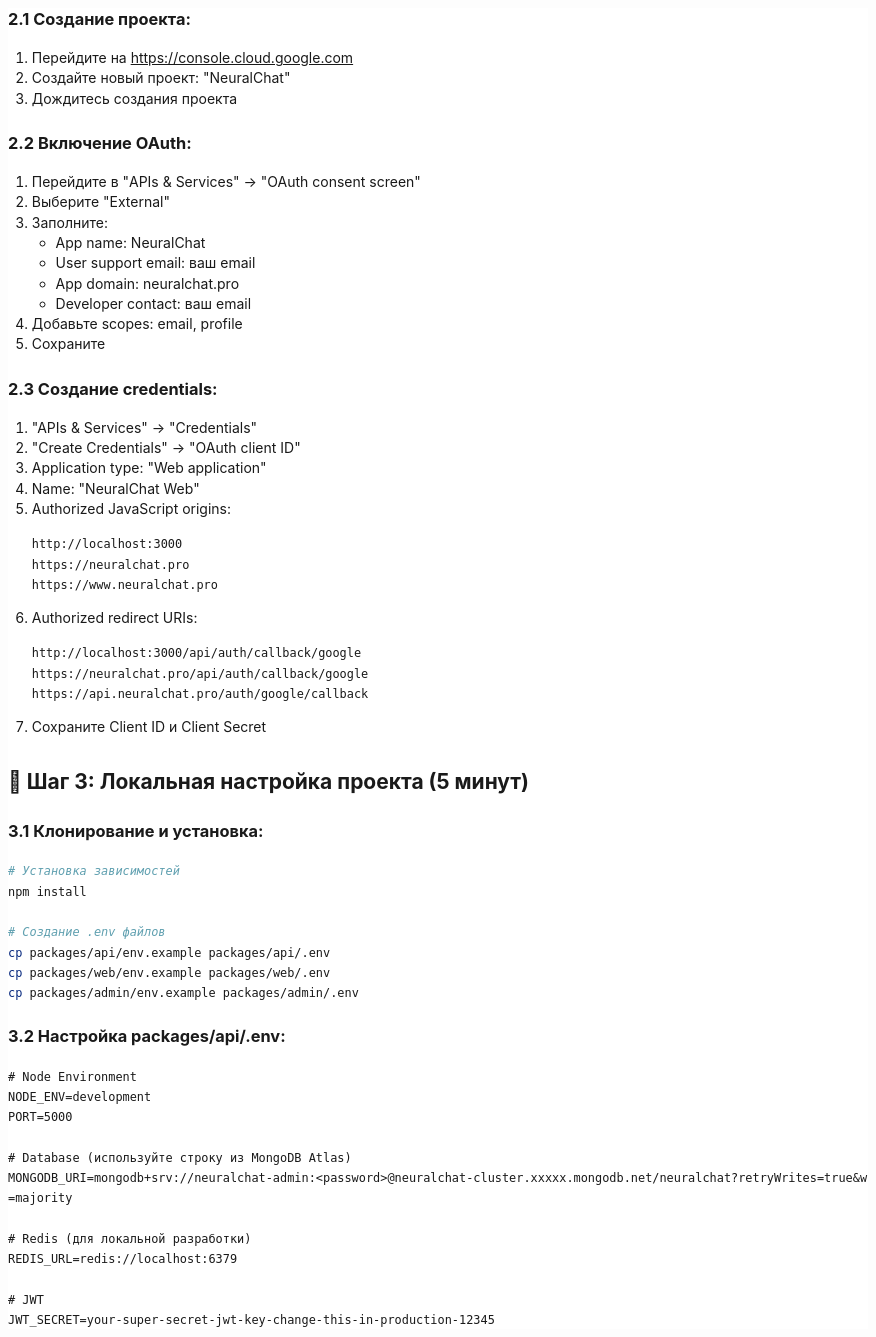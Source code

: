 ### 2.1 Создание проекта:
1. Перейдите на https://console.cloud.google.com
2. Создайте новый проект: "NeuralChat"
3. Дождитесь создания проекта

### 2.2 Включение OAuth:
1. Перейдите в "APIs & Services" → "OAuth consent screen"
2. Выберите "External"
3. Заполните:
   - App name: NeuralChat
   - User support email: ваш email
   - App domain: neuralchat.pro
   - Developer contact: ваш email
4. Добавьте scopes: email, profile
5. Сохраните

### 2.3 Создание credentials:
1. "APIs & Services" → "Credentials"
2. "Create Credentials" → "OAuth client ID"
3. Application type: "Web application"
4. Name: "NeuralChat Web"
5. Authorized JavaScript origins:
   ```
   http://localhost:3000
   https://neuralchat.pro
   https://www.neuralchat.pro
   ```
6. Authorized redirect URIs:
   ```
   http://localhost:3000/api/auth/callback/google
   https://neuralchat.pro/api/auth/callback/google
   https://api.neuralchat.pro/auth/google/callback
   ```
7. Сохраните Client ID и Client Secret

## 🎯 Шаг 3: Локальная настройка проекта (5 минут)

### 3.1 Клонирование и установка:
```bash
# Установка зависимостей
npm install

# Создание .env файлов
cp packages/api/env.example packages/api/.env
cp packages/web/env.example packages/web/.env
cp packages/admin/env.example packages/admin/.env
```

### 3.2 Настройка packages/api/.env:
```env
# Node Environment
NODE_ENV=development
PORT=5000

# Database (используйте строку из MongoDB Atlas)
MONGODB_URI=mongodb+srv://neuralchat-admin:<password>@neuralchat-cluster.xxxxx.mongodb.net/neuralchat?retryWrites=true&w=majority

# Redis (для локальной разработки)
REDIS_URL=redis://localhost:6379

# JWT
JWT_SECRET=your-super-secret-jwt-key-change-this-in-production-12345
```